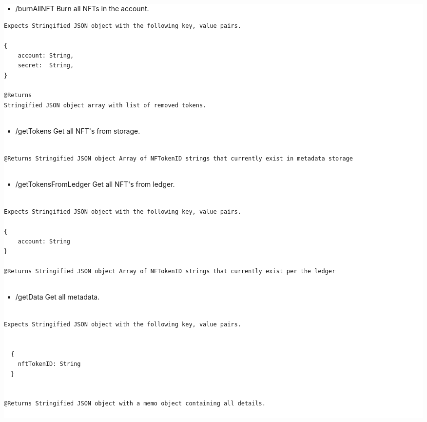

- /burnAllNFT Burn all NFTs in the account.

```
Expects Stringified JSON object with the following key, value pairs.

{
    account: String, 
    secret:  String,
}

@Returns
Stringified JSON object array with list of removed tokens.


```


- /getTokens Get all NFT's from storage.

```

@Returns Stringified JSON object Array of NFTokenID strings that currently exist in metadata storage


```



- /getTokensFromLedger Get all NFT's from ledger.

```

Expects Stringified JSON object with the following key, value pairs.

{
    account: String
}

@Returns Stringified JSON object Array of NFTokenID strings that currently exist per the ledger


```


- /getData Get all metadata.
```

Expects Stringified JSON object with the following key, value pairs.


  {
    nftTokenID: String
  }


@Returns Stringified JSON object with a memo object containing all details.


```








